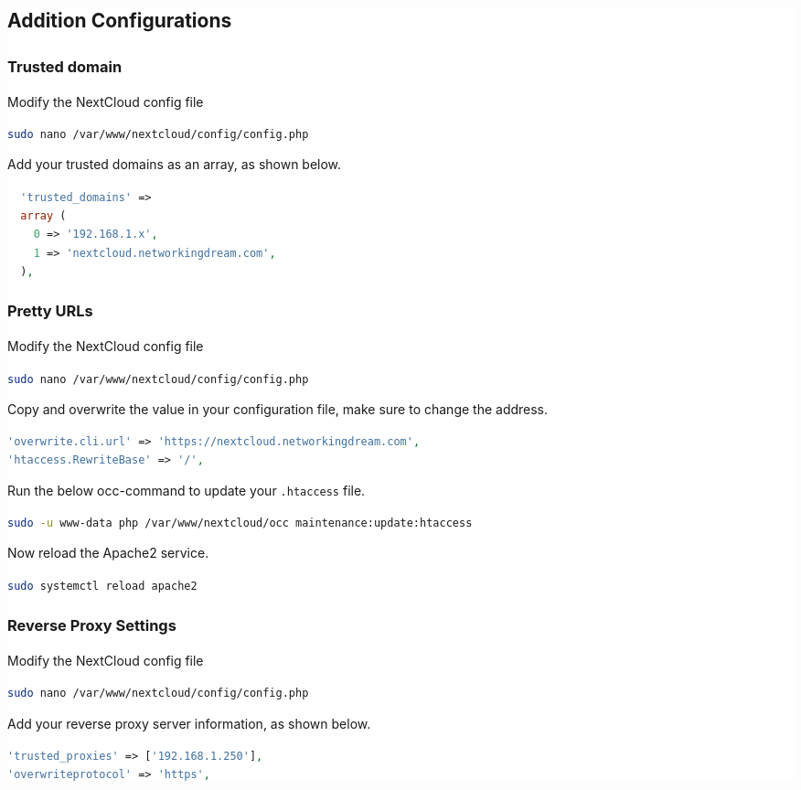 ## Addition Configurations

### Trusted domain

Modify the NextCloud config file

```bash
sudo nano /var/www/nextcloud/config/config.php
```

Add your trusted domains as an array, as shown below.

```php
  'trusted_domains' => 
  array (
    0 => '192.168.1.x',
    1 => 'nextcloud.networkingdream.com',
  ),
```

### Pretty URLs

Modify the NextCloud config file

```bash
sudo nano /var/www/nextcloud/config/config.php
```

Copy and overwrite the value in your configuration file, make sure to change the address.

```php
'overwrite.cli.url' => 'https://nextcloud.networkingdream.com',
'htaccess.RewriteBase' => '/',
```

Run the below occ-command to update your `.htaccess` file.

```bash
sudo -u www-data php /var/www/nextcloud/occ maintenance:update:htaccess
```

Now reload the Apache2 service.

```bash
sudo systemctl reload apache2
```

### Reverse Proxy Settings

Modify the NextCloud config file

```bash
sudo nano /var/www/nextcloud/config/config.php
```

Add your reverse proxy server information, as shown below.

```php
'trusted_proxies' => ['192.168.1.250'],
'overwriteprotocol' => 'https',
```
